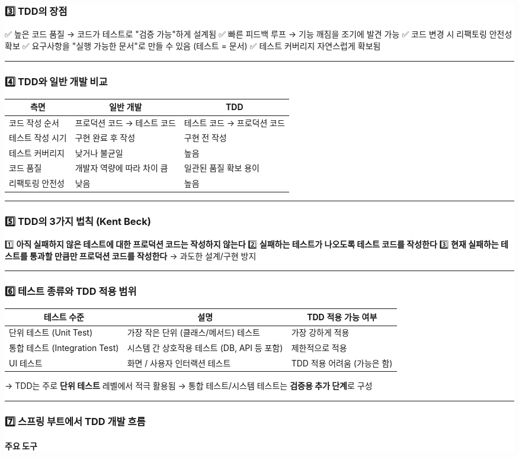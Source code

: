 ### 3️⃣ TDD의 장점

 ✅ 높은 코드 품질 → 코드가 테스트로 "검증 가능"하게 설계됨
 ✅ 빠른 피드백 루프 → 기능 깨짐을 조기에 발견 가능
 ✅ 코드 변경 시 리팩토링 안전성 확보
 ✅ 요구사항을 "실행 가능한 문서"로 만들 수 있음 (테스트 = 문서)
 ✅ 테스트 커버리지 자연스럽게 확보됨

------

### 4️⃣ TDD와 일반 개발 비교

| 측면             | 일반 개발                   | TDD                         |
| ---------------- | --------------------------- | --------------------------- |
| 코드 작성 순서   | 프로덕션 코드 → 테스트 코드 | 테스트 코드 → 프로덕션 코드 |
| 테스트 작성 시기 | 구현 완료 후 작성           | 구현 전 작성                |
| 테스트 커버리지  | 낮거나 불균일               | 높음                        |
| 코드 품질        | 개발자 역량에 따라 차이 큼  | 일관된 품질 확보 용이       |
| 리팩토링 안전성  | 낮음                        | 높음                        |

------

### 5️⃣ TDD의 3가지 법칙 (Kent Beck)

 1️⃣ **아직 실패하지 않은 테스트에 대한 프로덕션 코드는 작성하지 않는다**
 2️⃣ **실패하는 테스트가 나오도록 테스트 코드를 작성한다**
 3️⃣ **현재 실패하는 테스트를 통과할 만큼만 프로덕션 코드를 작성한다**
 → 과도한 설계/구현 방지

------

### 6️⃣ 테스트 종류와 TDD 적용 범위

| 테스트 수준                    | 설명                                        | TDD 적용 가능 여부          |
| ------------------------------ | ------------------------------------------- | --------------------------- |
| 단위 테스트 (Unit Test)        | 가장 작은 단위 (클래스/메서드) 테스트       | 가장 강하게 적용            |
| 통합 테스트 (Integration Test) | 시스템 간 상호작용 테스트 (DB, API 등 포함) | 제한적으로 적용             |
| UI 테스트                      | 화면 / 사용자 인터랙션 테스트               | TDD 적용 어려움 (가능은 함) |

 → TDD는 주로 **단위 테스트** 레벨에서 적극 활용됨
 → 통합 테스트/시스템 테스트는 **검증용 추가 단계**로 구성

------

### 7️⃣ 스프링 부트에서 TDD 개발 흐름

#### 주요 도구
